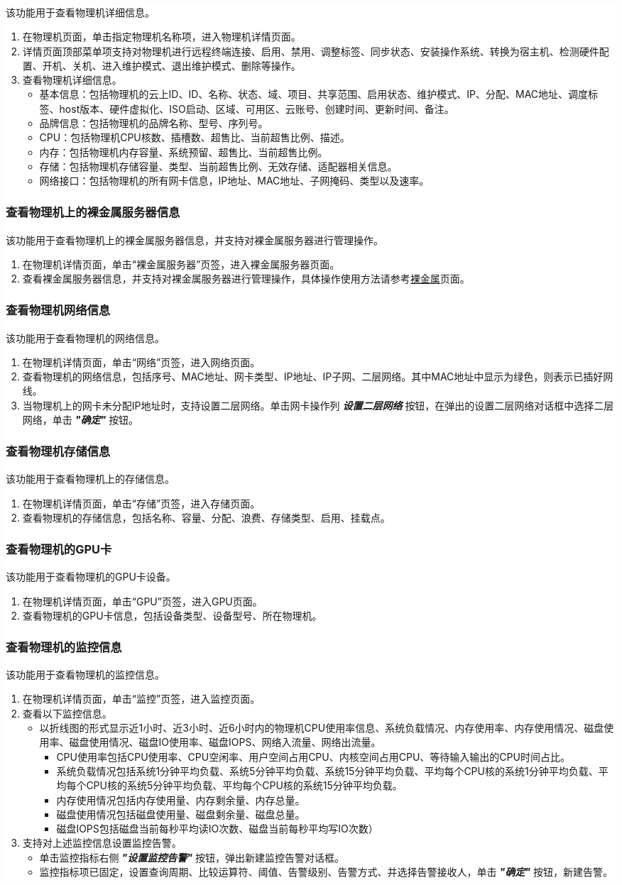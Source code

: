 该功能用于查看物理机详细信息。

1. 在物理机页面，单击指定物理机名称项，进入物理机详情页面。
2. 详情页面顶部菜单项支持对物理机进行远程终端连接、启用、禁用、调整标签、同步状态、安装操作系统、转换为宿主机、检测硬件配置、开机、关机、进入维护模式、退出维护模式、删除等操作。
3. 查看物理机详细信息。
    - 基本信息：包括物理机的云上ID、ID、名称、状态、域、项目、共享范围、启用状态、维护模式、IP、分配、MAC地址、调度标签、host版本、硬件虚拟化、ISO启动、区域、可用区、云账号、创建时间、更新时间、备注。
    - 品牌信息：包括物理机的品牌名称、型号、序列号。
    - CPU：包括物理机CPU核数、插槽数、超售比、当前超售比例、描述。
    - 内存：包括物理机内存容量、系统预留、超售比、当前超售比例。
    - 存储：包括物理机存储容量、类型、当前超售比例、无效存储、适配器相关信息。
    - 网络接口：包括物理机的所有网卡信息，IP地址、MAC地址、子网掩码、类型以及速率。

### 查看物理机上的裸金属服务器信息

该功能用于查看物理机上的裸金属服务器信息，并支持对裸金属服务器进行管理操作。

1. 在物理机详情页面，单击“裸金属服务器”页签，进入裸金属服务器页面。
2. 查看裸金属服务器信息，并支持对裸金属服务器进行管理操作，具体操作使用方法请参考[裸金属](../../server/baremetal)页面。


### 查看物理机网络信息

该功能用于查看物理机的网络信息。

1. 在物理机详情页面，单击“网络”页签，进入网络页面。
2. 查看物理机的网络信息，包括序号、MAC地址、网卡类型、IP地址、IP子网、二层网络。其中MAC地址中显示为绿色，则表示已插好网线。
3. 当物理机上的网卡未分配IP地址时，支持设置二层网络。单击网卡操作列 **_设置二层网络_** 按钮，在弹出的设置二层网络对话框中选择二层网络，单击 **_"确定"_** 按钮。

### 查看物理机存储信息

该功能用于查看物理机上的存储信息。

1. 在物理机详情页面，单击“存储”页签，进入存储页面。
2. 查看物理机的存储信息，包括名称、容量、分配、浪费、存储类型、启用、挂载点。

### 查看物理机的GPU卡

该功能用于查看物理机的GPU卡设备。

1. 在物理机详情页面，单击“GPU”页签，进入GPU页面。
2. 查看物理机的GPU卡信息，包括设备类型、设备型号、所在物理机。

### 查看物理机的监控信息

该功能用于查看物理机的监控信息。

1. 在物理机详情页面，单击“监控”页签，进入监控页面。
2. 查看以下监控信息。
    - 以折线图的形式显示近1小时、近3小时、近6小时内的物理机CPU使用率信息、系统负载情况、内存使用率、内存使用情况、磁盘使用率、磁盘使用情况、磁盘IO使用率、磁盘IOPS、网络入流量、网络出流量。
        - CPU使用率包括CPU使用率、CPU空闲率、用户空间占用CPU、内核空间占用CPU、等待输入输出的CPU时间占比。
        - 系统负载情况包括系统1分钟平均负载、系统5分钟平均负载、系统15分钟平均负载、平均每个CPU核的系统1分钟平均负载、平均每个CPU核的系统5分钟平均负载、平均每个CPU核的系统15分钟平均负载。
        - 内存使用情况包括内存使用量、内存剩余量、内存总量。
        - 磁盘使用情况包括磁盘使用量、磁盘剩余量、磁盘总量。
        - 磁盘IOPS包括磁盘当前每秒平均读IO次数、磁盘当前每秒平均写IO次数）
3. 支持对上述监控信息设置监控告警。
    - 单击监控指标右侧 **_"设置监控告警"_** 按钮，弹出新建监控告警对话框。
    - 监控指标项已固定，设置查询周期、比较运算符、阈值、告警级别、告警方式、并选择告警接收人，单击 **_"确定"_** 按钮，新建告警。
